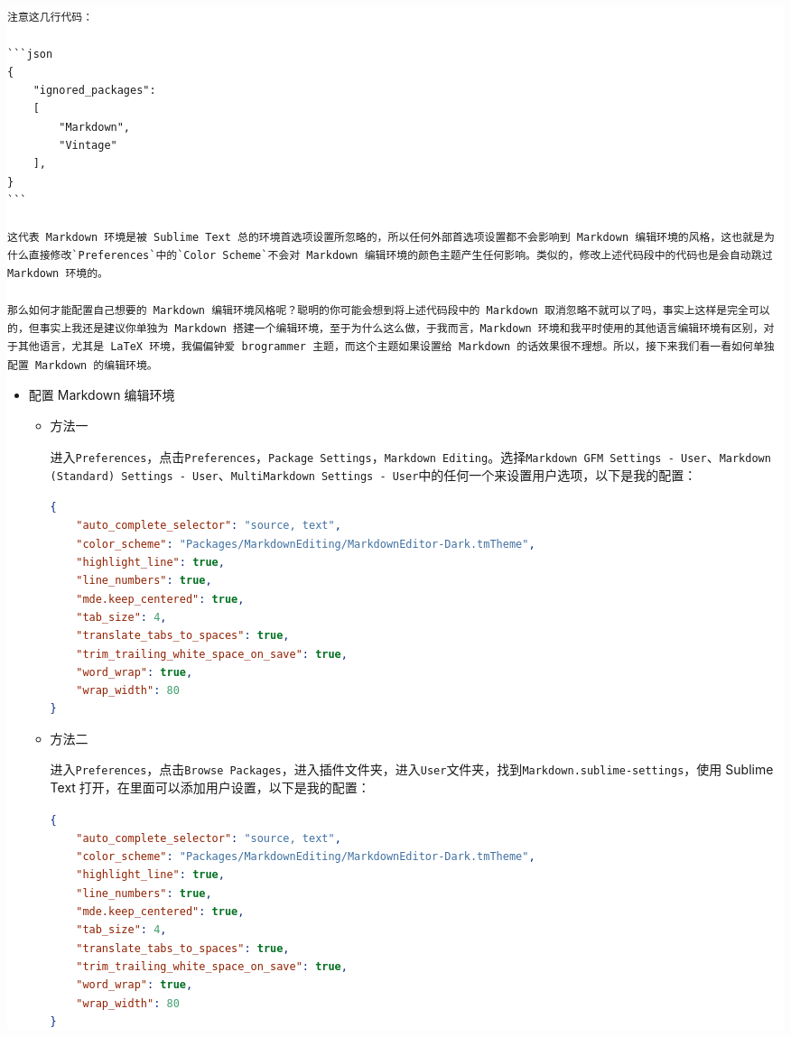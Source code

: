     注意这几行代码：

    ```json
    {
        "ignored_packages":
        [
            "Markdown",
            "Vintage"
        ],
    }
    ```

    这代表 Markdown 环境是被 Sublime Text 总的环境首选项设置所忽略的，所以任何外部首选项设置都不会影响到 Markdown 编辑环境的风格，这也就是为什么直接修改`Preferences`中的`Color Scheme`不会对 Markdown 编辑环境的颜色主题产生任何影响。类似的，修改上述代码段中的代码也是会自动跳过 Markdown 环境的。

    那么如何才能配置自己想要的 Markdown 编辑环境风格呢？聪明的你可能会想到将上述代码段中的 Markdown 取消忽略不就可以了吗，事实上这样是完全可以的，但事实上我还是建议你单独为 Markdown 搭建一个编辑环境，至于为什么这么做，于我而言，Markdown 环境和我平时使用的其他语言编辑环境有区别，对于其他语言，尤其是 LaTeX 环境，我偏偏钟爱 brogrammer 主题，而这个主题如果设置给 Markdown 的话效果很不理想。所以，接下来我们看一看如何单独配置 Markdown 的编辑环境。

* 配置 Markdown 编辑环境

    * 方法一

        进入`Preferences`，点击`Preferences`，`Package Settings`，`Markdown Editing`。选择`Markdown GFM Settings - User`、`Markdown (Standard) Settings - User`、`MultiMarkdown Settings - User`中的任何一个来设置用户选项，以下是我的配置：

        ```json
        {
            "auto_complete_selector": "source, text",
            "color_scheme": "Packages/MarkdownEditing/MarkdownEditor-Dark.tmTheme",
            "highlight_line": true,
            "line_numbers": true,
            "mde.keep_centered": true,
            "tab_size": 4,
            "translate_tabs_to_spaces": true,
            "trim_trailing_white_space_on_save": true,
            "word_wrap": true,
            "wrap_width": 80
        }
        ```

    * 方法二

        进入`Preferences`，点击`Browse Packages`，进入插件文件夹，进入`User`文件夹，找到`Markdown.sublime-settings`，使用 Sublime Text 打开，在里面可以添加用户设置，以下是我的配置：

        ```json
        {
            "auto_complete_selector": "source, text",
            "color_scheme": "Packages/MarkdownEditing/MarkdownEditor-Dark.tmTheme",
            "highlight_line": true,
            "line_numbers": true,
            "mde.keep_centered": true,
            "tab_size": 4,
            "translate_tabs_to_spaces": true,
            "trim_trailing_white_space_on_save": true,
            "word_wrap": true,
            "wrap_width": 80
        }
        ```
